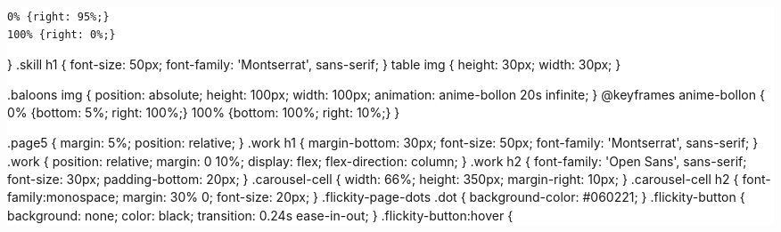     0% {right: 95%;}
    100% {right: 0%;}
}
.skill h1 {
    font-size: 50px;
    font-family: 'Montserrat', sans-serif;
}
table img {
    height: 30px;
    width: 30px;
}



.baloons img {
    position: absolute;
    height: 100px;
    width: 100px;
    animation: anime-bollon 20s infinite;
}
@keyframes anime-bollon {
    0% {bottom: 5%; right: 100%;}
    100% {bottom: 100%; right: 10%;}
}



.page5 {
    margin: 5%;
    position: relative;
}
.work h1 {
    margin-bottom: 30px;
    font-size: 50px;
    font-family: 'Montserrat', sans-serif;
}
.work {
    position: relative;
    margin: 0 10%;
    display: flex;
    flex-direction: column;
}
.work h2 {
    font-family: 'Open Sans', sans-serif;
    font-size: 30px;
    padding-bottom: 20px;
}
.carousel-cell {
    width: 66%;
    height: 350px;
    margin-right: 10px;
}
.carousel-cell h2 {
    font-family:monospace;
    margin: 30% 0;
    font-size: 20px;
}
.flickity-page-dots .dot {
    background-color: #060221;
}
.flickity-button {
    background: none;
    color: black;
    transition: 0.24s ease-in-out;
}
.flickity-button:hover {